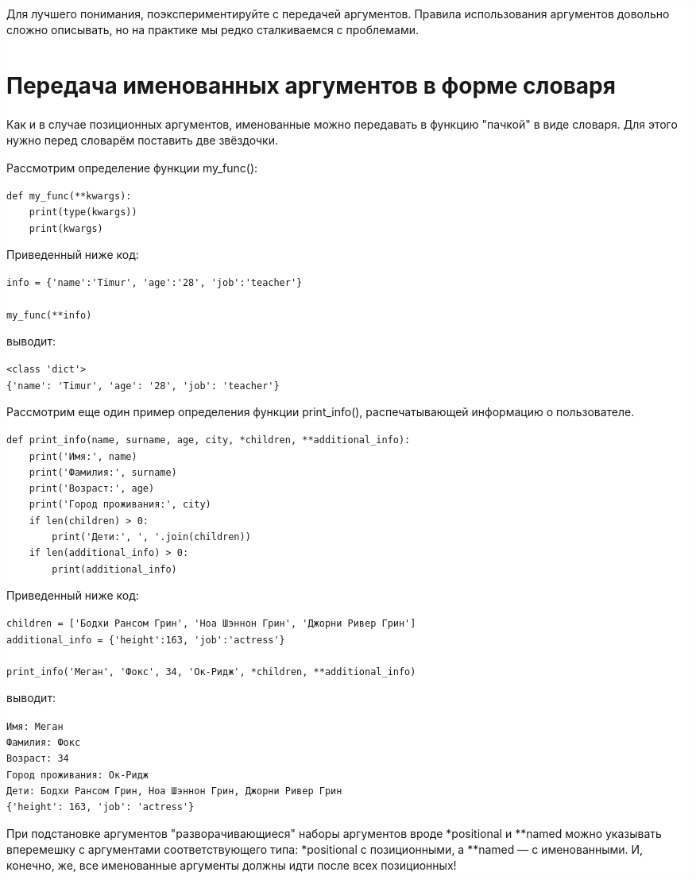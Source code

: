 Для лучшего понимания, поэкспериментируйте с передачей аргументов. Правила использования аргументов довольно сложно описывать, но на практике мы редко сталкиваемся с проблемами.

# Передача именованных аргументов в форме словаря

Как и в случае позиционных аргументов, именованные можно передавать в функцию "пачкой" в виде словаря. Для этого нужно перед словарём поставить две звёздочки.

Рассмотрим определение функции my_func():

    def my_func(**kwargs):
        print(type(kwargs))
        print(kwargs)

Приведенный ниже код:

    info = {'name':'Timur', 'age':'28', 'job':'teacher'}

    my_func(**info)

выводит: 

    <class 'dict'>
    {'name': 'Timur', 'age': '28', 'job': 'teacher'}

Рассмотрим еще один пример определения функции print_info(), распечатывающей информацию о пользователе.

    def print_info(name, surname, age, city, *children, **additional_info):
        print('Имя:', name)
        print('Фамилия:', surname)
        print('Возраст:', age)
        print('Город проживания:', city)
        if len(children) > 0:
            print('Дети:', ', '.join(children))
        if len(additional_info) > 0:
            print(additional_info)

Приведенный ниже код:

    children = ['Бодхи Рансом Грин', 'Ноа Шэннон Грин', 'Джорни Ривер Грин']
    additional_info = {'height':163, 'job':'actress'}

    print_info('Меган', 'Фокс', 34, 'Ок-Ридж', *children, **additional_info)

выводит:

    Имя: Меган
    Фамилия: Фокс
    Возраст: 34
    Город проживания: Ок-Ридж
    Дети: Бодхи Рансом Грин, Ноа Шэннон Грин, Джорни Ривер Грин
    {'height': 163, 'job': 'actress'}

При подстановке аргументов "разворачивающиеся" наборы аргументов вроде *positional и **named можно указывать вперемешку с аргументами соответствующего типа: *positional с позиционными, а **named — с именованными. И, конечно, же, все именованные аргументы должны идти после всех позиционных!
